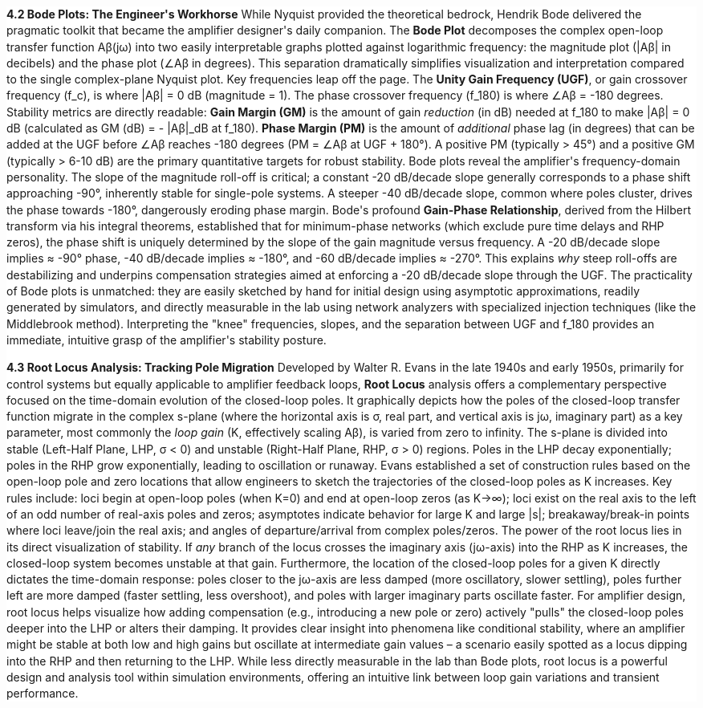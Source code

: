 **4.2 Bode Plots: The Engineer's Workhorse**
While Nyquist provided the theoretical bedrock, Hendrik Bode delivered the pragmatic toolkit that became the amplifier designer's daily companion. The **Bode Plot** decomposes the complex open-loop transfer function Aβ(jω) into two easily interpretable graphs plotted against logarithmic frequency: the magnitude plot (|Aβ| in decibels) and the phase plot (∠Aβ in degrees). This separation dramatically simplifies visualization and interpretation compared to the single complex-plane Nyquist plot. Key frequencies leap off the page. The **Unity Gain Frequency (UGF)**, or gain crossover frequency (f_c), is where |Aβ| = 0 dB (magnitude = 1). The phase crossover frequency (f_180) is where ∠Aβ = -180 degrees. Stability metrics are directly readable: **Gain Margin (GM)** is the amount of gain *reduction* (in dB) needed at f_180 to make |Aβ| = 0 dB (calculated as GM (dB) = - |Aβ|_dB at f_180). **Phase Margin (PM)** is the amount of *additional* phase lag (in degrees) that can be added at the UGF before ∠Aβ reaches -180 degrees (PM = ∠Aβ at UGF + 180°). A positive PM (typically > 45°) and a positive GM (typically > 6-10 dB) are the primary quantitative targets for robust stability. Bode plots reveal the amplifier's frequency-domain personality. The slope of the magnitude roll-off is critical; a constant -20 dB/decade slope generally corresponds to a phase shift approaching -90°, inherently stable for single-pole systems. A steeper -40 dB/decade slope, common where poles cluster, drives the phase towards -180°, dangerously eroding phase margin. Bode's profound **Gain-Phase Relationship**, derived from the Hilbert transform via his integral theorems, established that for minimum-phase networks (which exclude pure time delays and RHP zeros), the phase shift is uniquely determined by the slope of the gain magnitude versus frequency. A -20 dB/decade slope implies ≈ -90° phase, -40 dB/decade implies ≈ -180°, and -60 dB/decade implies ≈ -270°. This explains *why* steep roll-offs are destabilizing and underpins compensation strategies aimed at enforcing a -20 dB/decade slope through the UGF. The practicality of Bode plots is unmatched: they are easily sketched by hand for initial design using asymptotic approximations, readily generated by simulators, and directly measurable in the lab using network analyzers with specialized injection techniques (like the Middlebrook method). Interpreting the "knee" frequencies, slopes, and the separation between UGF and f_180 provides an immediate, intuitive grasp of the amplifier's stability posture.

**4.3 Root Locus Analysis: Tracking Pole Migration**
Developed by Walter R. Evans in the late 1940s and early 1950s, primarily for control systems but equally applicable to amplifier feedback loops, **Root Locus** analysis offers a complementary perspective focused on the time-domain evolution of the closed-loop poles. It graphically depicts how the poles of the closed-loop transfer function migrate in the complex s-plane (where the horizontal axis is σ, real part, and vertical axis is jω, imaginary part) as a key parameter, most commonly the *loop gain* (K, effectively scaling Aβ), is varied from zero to infinity. The s-plane is divided into stable (Left-Half Plane, LHP, σ < 0) and unstable (Right-Half Plane, RHP, σ > 0) regions. Poles in the LHP decay exponentially; poles in the RHP grow exponentially, leading to oscillation or runaway. Evans established a set of construction rules based on the open-loop pole and zero locations that allow engineers to sketch the trajectories of the closed-loop poles as K increases. Key rules include: loci begin at open-loop poles (when K=0) and end at open-loop zeros (as K→∞); loci exist on the real axis to the left of an odd number of real-axis poles and zeros; asymptotes indicate behavior for large K and large |s|; breakaway/break-in points where loci leave/join the real axis; and angles of departure/arrival from complex poles/zeros. The power of the root locus lies in its direct visualization of stability. If *any* branch of the locus crosses the imaginary axis (jω-axis) into the RHP as K increases, the closed-loop system becomes unstable at that gain. Furthermore, the location of the closed-loop poles for a given K directly dictates the time-domain response: poles closer to the jω-axis are less damped (more oscillatory, slower settling), poles further left are more damped (faster settling, less overshoot), and poles with larger imaginary parts oscillate faster. For amplifier design, root locus helps visualize how adding compensation (e.g., introducing a new pole or zero) actively "pulls" the closed-loop poles deeper into the LHP or alters their damping. It provides clear insight into phenomena like conditional stability, where an amplifier might be stable at both low and high gains but oscillate at intermediate gain values – a scenario easily spotted as a locus dipping into the RHP and then returning to the LHP. While less directly measurable in the lab than Bode plots, root locus is a powerful design and analysis tool within simulation environments, offering an intuitive link between loop gain variations and transient performance.
